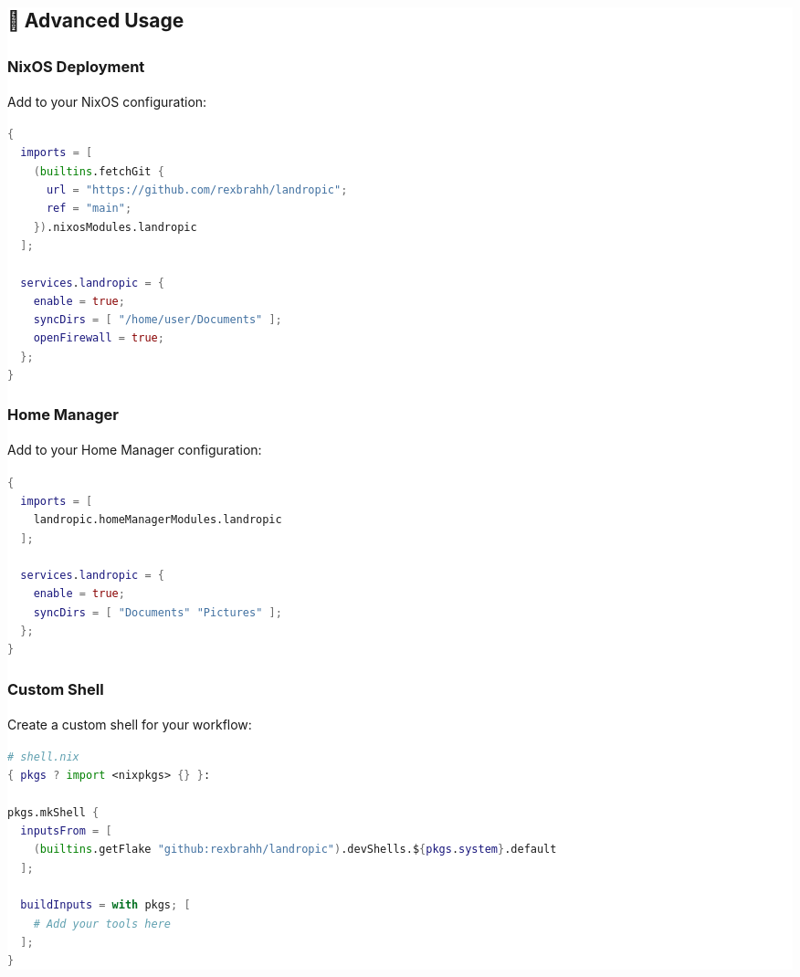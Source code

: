 ## 🔧 Advanced Usage

### NixOS Deployment

Add to your NixOS configuration:
```nix
{
  imports = [ 
    (builtins.fetchGit {
      url = "https://github.com/rexbrahh/landropic";
      ref = "main";
    }).nixosModules.landropic
  ];

  services.landropic = {
    enable = true;
    syncDirs = [ "/home/user/Documents" ];
    openFirewall = true;
  };
}
```

### Home Manager

Add to your Home Manager configuration:
```nix
{
  imports = [ 
    landropic.homeManagerModules.landropic
  ];

  services.landropic = {
    enable = true;
    syncDirs = [ "Documents" "Pictures" ];
  };
}
```

### Custom Shell

Create a custom shell for your workflow:
```nix
# shell.nix
{ pkgs ? import <nixpkgs> {} }:

pkgs.mkShell {
  inputsFrom = [ 
    (builtins.getFlake "github:rexbrahh/landropic").devShells.${pkgs.system}.default
  ];
  
  buildInputs = with pkgs; [
    # Add your tools here
  ];
}
```
